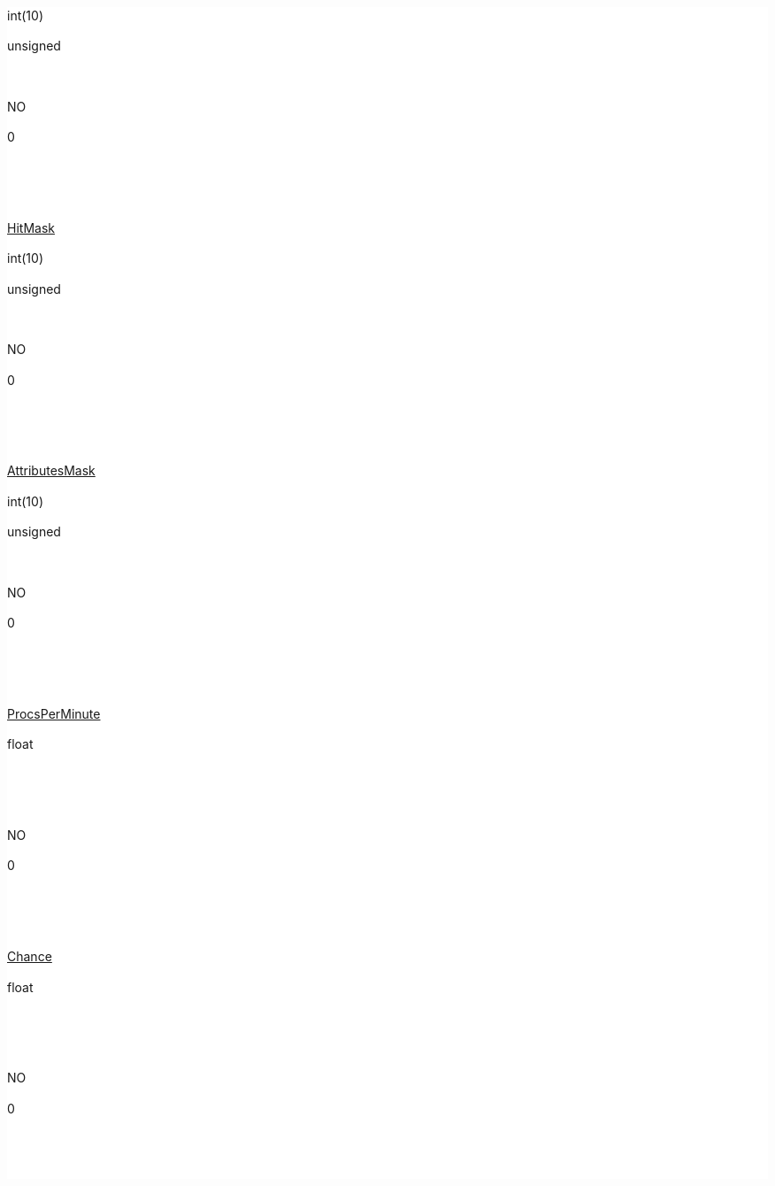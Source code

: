 <td><p>int(10)</p></td>
<td><p>unsigned</p></td>
<td><p><br />
</p></td>
<td><p>NO</p></td>
<td><p>0</p></td>
<td><p><br />
</p></td>
<td><p><br />
</p></td>
</tr>
<tr class="odd">
<td><p><a href="#hitmask">HitMask</a></p></td>
<td><p>int(10)</p></td>
<td><p>unsigned</p></td>
<td><p><br />
</p></td>
<td><p>NO</p></td>
<td><p>0</p></td>
<td><p><br />
</p></td>
<td><p><br />
</p></td>
</tr>
<tr class="even">
<td><p><a href="#attributesmask">AttributesMask</a></p></td>
<td><p>int(10)</p></td>
<td><p>unsigned</p></td>
<td><p><br />
</p></td>
<td><p>NO</p></td>
<td><p>0</p></td>
<td><p><br />
</p></td>
<td><p><br />
</p></td>
</tr>
<tr class="odd">
<td><p><a href="#procperminute">ProcsPerMinute</a></p></td>
<td><p>float</p></td>
<td><p><br />
</p></td>
<td><p><br />
</p></td>
<td><p>NO</p></td>
<td><p>0</p></td>
<td><p><br />
</p></td>
<td><p><br />
</p></td>
</tr>
<tr class="even">
<td><p><a href="#chance">Chance</a></p></td>
<td><p>float</p></td>
<td><p><br />
</p></td>
<td><p><br />
</p></td>
<td><p>NO</p></td>
<td><p>0</p></td>
<td><p><br />
</p></td>
<td><p><br />
</p></td>